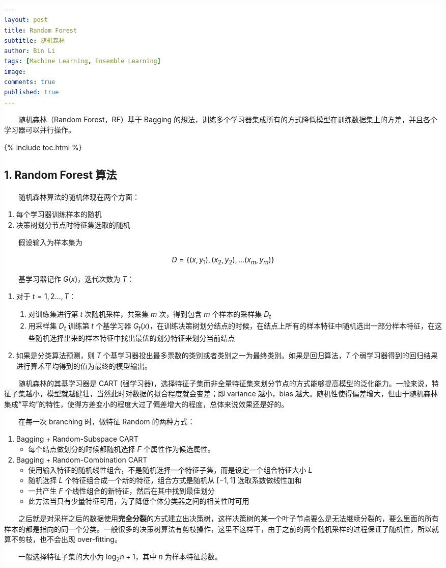```yaml
---
layout: post
title: Random Forest
subtitle: 随机森林
author: Bin Li
tags: [Machine Learning, Ensemble Learning]
image: 
comments: true
published: true
---
```


　　随机森林（Random Forest，RF）基于 Bagging 的想法，训练多个学习器集成所有的方式降低模型在训练数据集上的方差，并且各个学习器可以并行操作。

{% include toc.html %}


## 1. Random Forest 算法
　　随机森林算法的随机体现在两个方面：
1. 每个学习器训练样本的随机
2. 决策树划分节点时特征集选取的随机

　　假设输入为样本集为

$$
D = \left\{ \left( x , y _ { 1 } \right) , \left( x _ { 2 } , y _ { 2 } \right) , \ldots \left( x _ { m } , y _ { m } \right) \right\}
$$

　　基学习器记作 $G(x)$，迭代次数为 $T$：

1. 对于 $t = 1,2 \ldots , T$：

    1. 对训练集进行第 $t$ 次随机采样，共采集 $m$ 次，得到包含 $m$ 个样本的采样集 $D_t$
    2. 用采样集 $D_t$ 训练第 $t$ 个基学习器 $G_t(x)$，在训练决策树划分结点的时候，在结点上所有的样本特征中随机选出一部分样本特征，在这些随机选择出来的样本特征中找出最优的划分特征来划分当前结点

2. 如果是分类算法预测，则 $T$ 个基学习器投出最多票数的类别或者类别之一为最终类别。如果是回归算法，$T$ 个弱学习器得到的回归结果进行算术平均得到的值为最终的模型输出。

　　随机森林的其基学习器是 CART (强学习器)，选择特征子集而非全量特征集来划分节点的方式能够提高模型的泛化能力。一般来说，特征子集越小，模型就越健壮，当然此时对数据的拟合程度就会变差；即 variance 越小，bias 越大。随机性使得偏差增大，但由于随机森林集成“平均”的特性，使得方差变小的程度大过了偏差增大的程度，总体来说效果还是好的。


　　在每一次 branching 时，做特征 Random 的两种方式：
1. Bagging + Random-Subspace CART
    * 每个结点做划分的时候都随机选择 $F$ 个属性作为候选属性。
2. Bagging + Random-Combination CART
    * 使用输入特征的随机线性组合，不是随机选择一个特征子集，而是设定一个组合特征大小 $L$
    * 随机选择 $L$ 个特征组合成一个新的特征，组合方式是随机从 $[-1, 1]$ 选取系数做线性加和
    * 一共产生 $F$ 个线性组合的新特征，然后在其中找到最佳划分
    * 此方法当只有少量特征可用，为了降低个体分类器之间的相关性时可用

　　之后就是对采样之后的数据使用**完全分裂**的方式建立出决策树，这样决策树的某一个叶子节点要么是无法继续分裂的，要么里面的所有样本的都是指向的同一个分类。一般很多的决策树算法有剪枝操作，这里不这样干，由于之前的两个随机采样的过程保证了随机性，所以就算不剪枝，也不会出现 over-fitting。

　　一般选择特征子集的大小为 $\log_2n+1$，其中 $n$ 为样本特征总数。
